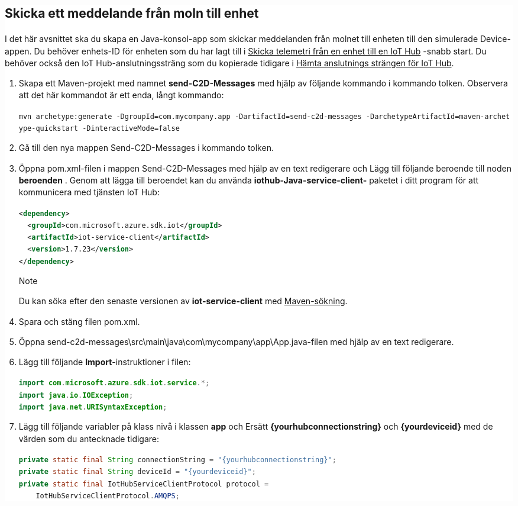 ## <a name="send-a-cloud-to-device-message"></a>Skicka ett meddelande från moln till enhet

I det här avsnittet ska du skapa en Java-konsol-app som skickar meddelanden från molnet till enheten till den simulerade Device-appen. Du behöver enhets-ID för enheten som du har lagt till i [Skicka telemetri från en enhet till en IoT Hub](quickstart-send-telemetry-java.md) -snabb start. Du behöver också den IoT Hub-anslutningssträng som du kopierade tidigare i [Hämta anslutnings strängen för IoT Hub](#get-the-iot-hub-connection-string).

1. Skapa ett Maven-projekt med namnet **send-C2D-Messages** med hjälp av följande kommando i kommando tolken. Observera att det här kommandot är ett enda, långt kommando:

    ```cmd/sh
    mvn archetype:generate -DgroupId=com.mycompany.app -DartifactId=send-c2d-messages -DarchetypeArtifactId=maven-archetype-quickstart -DinteractiveMode=false
    ```

2. Gå till den nya mappen Send-C2D-Messages i kommando tolken.

3. Öppna pom.xml-filen i mappen Send-C2D-Messages med hjälp av en text redigerare och Lägg till följande beroende till noden **beroenden** . Genom att lägga till beroendet kan du använda **iothub-Java-service-client-** paketet i ditt program för att kommunicera med tjänsten IoT Hub:

    ```xml
    <dependency>
      <groupId>com.microsoft.azure.sdk.iot</groupId>
      <artifactId>iot-service-client</artifactId>
      <version>1.7.23</version>
    </dependency>
    ```

    > [!NOTE]
    > Du kan söka efter den senaste versionen av **iot-service-client** med [Maven-sökning](https://search.maven.org/#search%7Cga%7C1%7Ca%3A%22iot-service-client%22%20g%3A%22com.microsoft.azure.sdk.iot%22).

4. Spara och stäng filen pom.xml.

5. Öppna send-c2d-messages\src\main\java\com\mycompany\app\App.java-filen med hjälp av en text redigerare.

6. Lägg till följande **Import**-instruktioner i filen:

    ```java
    import com.microsoft.azure.sdk.iot.service.*;
    import java.io.IOException;
    import java.net.URISyntaxException;
    ```

7. Lägg till följande variabler på klass nivå i klassen **app** och Ersätt **{yourhubconnectionstring}** och **{yourdeviceid}** med de värden som du antecknade tidigare:

    ```java
    private static final String connectionString = "{yourhubconnectionstring}";
    private static final String deviceId = "{yourdeviceid}";
    private static final IotHubServiceClientProtocol protocol =    
        IotHubServiceClientProtocol.AMQPS;
    ```
